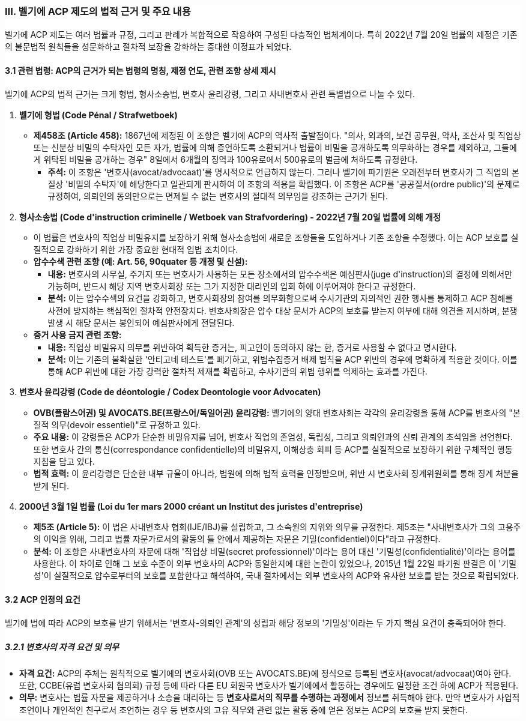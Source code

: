 
### **III. 벨기에 ACP 제도의 법적 근거 및 주요 내용**

벨기에 ACP 제도는 여러 법률과 규정, 그리고 판례가 복합적으로 작용하여 구성된 다층적인 법체계이다. 특히 2022년 7월 20일 법률의 제정은 기존의 불문법적 원칙들을 성문화하고 절차적 보장을 강화하는 중대한 이정표가 되었다.

#### **3.1 관련 법령: ACP의 근거가 되는 법령의 명칭, 제정 연도, 관련 조항 상세 제시**

벨기에 ACP의 법적 근거는 크게 형법, 형사소송법, 변호사 윤리강령, 그리고 사내변호사 관련 특별법으로 나눌 수 있다.

1.  **벨기에 형법 (Code Pénal / Strafwetboek)**
    *   **제458조 (Article 458):** 1867년에 제정된 이 조항은 벨기에 ACP의 역사적 출발점이다. "의사, 외과의, 보건 공무원, 약사, 조산사 및 직업상 또는 신분상 비밀의 수탁자인 모든 자가, 법률에 의해 증언하도록 소환되거나 법률이 비밀을 공개하도록 의무화하는 경우를 제외하고, 그들에게 위탁된 비밀을 공개하는 경우" 8일에서 6개월의 징역과 100유로에서 500유로의 벌금에 처하도록 규정한다.
        *   **주석:** 이 조항은 '변호사(avocat/advocaat)'를 명시적으로 언급하지 않는다. 그러나 벨기에 파기원은 오래전부터 변호사가 그 직업의 본질상 '비밀의 수탁자'에 해당한다고 일관되게 판시하여 이 조항의 적용을 확립했다. 이 조항은 ACP를 '공공질서(ordre public)'의 문제로 규정하여, 의뢰인의 동의만으로는 면제될 수 없는 변호사의 절대적 의무임을 강조하는 근거가 된다.

2.  **형사소송법 (Code d'instruction criminelle / Wetboek van Strafvordering) - 2022년 7월 20일 법률에 의해 개정**
    *   이 법률은 변호사의 직업상 비밀유지를 보장하기 위해 형사소송법에 새로운 조항들을 도입하거나 기존 조항을 수정했다. 이는 ACP 보호를 실질적으로 강화하기 위한 가장 중요한 현대적 입법 조치이다.
    *   **압수수색 관련 조항 (예: Art. 56, 90quater 등 개정 및 신설):**
        *   **내용:** 변호사의 사무실, 주거지 또는 변호사가 사용하는 모든 장소에서의 압수수색은 예심판사(juge d'instruction)의 결정에 의해서만 가능하며, 반드시 해당 지역 변호사회장 또는 그가 지정한 대리인의 입회 하에 이루어져야 한다고 규정한다.
        *   **분석:** 이는 압수수색의 요건을 강화하고, 변호사회장의 참여를 의무화함으로써 수사기관의 자의적인 권한 행사를 통제하고 ACP 침해를 사전에 방지하는 핵심적인 절차적 안전장치다. 변호사회장은 압수 대상 문서가 ACP의 보호를 받는지 여부에 대해 의견을 제시하며, 분쟁 발생 시 해당 문서는 봉인되어 예심판사에게 전달된다.
    *   **증거 사용 금지 관련 조항:**
        *   **내용:** 직업상 비밀유지 의무를 위반하여 획득한 증거는, 피고인이 동의하지 않는 한, 증거로 사용할 수 없다고 명시한다.
        *   **분석:** 이는 기존의 불확실한 '안티고네 테스트'를 폐기하고, 위법수집증거 배제 법칙을 ACP 위반의 경우에 명확하게 적용한 것이다. 이를 통해 ACP 위반에 대한 가장 강력한 절차적 제재를 확립하고, 수사기관의 위법 행위를 억제하는 효과를 가진다.

3.  **변호사 윤리강령 (Code de déontologie / Codex Deontologie voor Advocaten)**
    *   **OVB(플람스어권) 및 AVOCATS.BE(프랑스어/독일어권) 윤리강령:** 벨기에의 양대 변호사회는 각각의 윤리강령을 통해 ACP를 변호사의 "본질적 의무(devoir essentiel)"로 규정하고 있다.
    *   **주요 내용:** 이 강령들은 ACP가 단순한 비밀유지를 넘어, 변호사 직업의 존엄성, 독립성, 그리고 의뢰인과의 신뢰 관계의 초석임을 선언한다. 또한 변호사 간의 통신(correspondance confidentielle)의 비밀유지, 이해상충 회피 등 ACP를 실질적으로 보장하기 위한 구체적인 행동 지침을 담고 있다.
    *   **법적 효력:** 이 윤리강령은 단순한 내부 규율이 아니라, 법원에 의해 법적 효력을 인정받으며, 위반 시 변호사회 징계위원회를 통해 징계 처분을 받게 된다.

4.  **2000년 3월 1일 법률 (Loi du 1er mars 2000 créant un Institut des juristes d'entreprise)**
    *   **제5조 (Article 5):** 이 법은 사내변호사 협회(IJE/IBJ)를 설립하고, 그 소속원의 지위와 의무를 규정한다. 제5조는 "사내변호사가 그의 고용주의 이익을 위해, 그리고 법률 자문가로서의 활동의 틀 안에서 제공하는 자문은 기밀(confidentiel)이다"라고 규정한다.
    *   **분석:** 이 조항은 사내변호사의 자문에 대해 '직업상 비밀(secret professionnel)'이라는 용어 대신 '기밀성(confidentialité)'이라는 용어를 사용한다. 이 차이로 인해 그 보호 수준이 외부 변호사의 ACP와 동일한지에 대한 논란이 있었으나, 2015년 1월 22일 파기원 판결은 이 '기밀성'이 실질적으로 압수로부터의 보호를 포함한다고 해석하여, 국내 절차에서는 외부 변호사의 ACP와 유사한 보호를 받는 것으로 확립되었다.

#### **3.2 ACP 인정의 요건**

벨기에 법에 따라 ACP의 보호를 받기 위해서는 '변호사-의뢰인 관계'의 성립과 해당 정보의 '기밀성'이라는 두 가지 핵심 요건이 충족되어야 한다.

##### **3.2.1 변호사의 자격 요건 및 의무**

*   **자격 요건:** ACP의 주체는 원칙적으로 벨기에의 변호사회(OVB 또는 AVOCATS.BE)에 정식으로 등록된 변호사(avocat/advocaat)여야 한다. 또한, CCBE(유럽 변호사회 협의회) 규정 등에 따라 다른 EU 회원국 변호사가 벨기에에서 활동하는 경우에도 일정한 조건 하에 ACP가 적용된다.
*   **의무:** 변호사는 법률 자문을 제공하거나 소송을 대리하는 등 **변호사로서의 직무를 수행하는 과정에서** 정보를 취득해야 한다. 만약 변호사가 사업적 조언이나 개인적인 친구로서 조언하는 경우 등 변호사의 고유 직무와 관련 없는 활동 중에 얻은 정보는 ACP의 보호를 받지 못한다.
